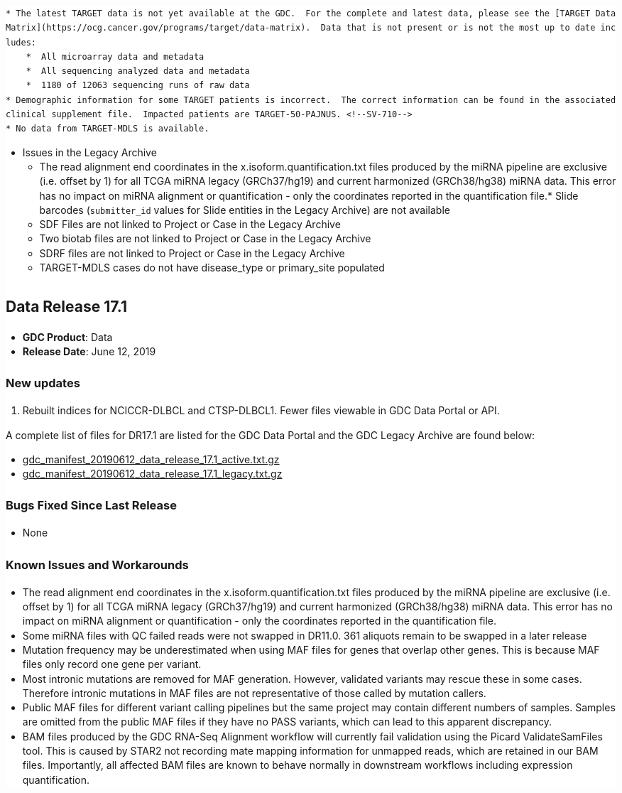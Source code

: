     * The latest TARGET data is not yet available at the GDC.  For the complete and latest data, please see the [TARGET Data Matrix](https://ocg.cancer.gov/programs/target/data-matrix).  Data that is not present or is not the most up to date includes:
        *  All microarray data and metadata
        *  All sequencing analyzed data and metadata
        *  1180 of 12063 sequencing runs of raw data
    * Demographic information for some TARGET patients is incorrect.  The correct information can be found in the associated clinical supplement file.  Impacted patients are TARGET-50-PAJNUS. <!--SV-710-->
    * No data from TARGET-MDLS is available.
* Issues in the Legacy Archive
    * The read alignment end coordinates in the x.isoform.quantification.txt files produced by the miRNA pipeline are exclusive (i.e. offset by 1) for all TCGA miRNA legacy (GRCh37/hg19) and current harmonized (GRCh38/hg38) miRNA data.  This error has no impact on miRNA alignment or quantification - only the coordinates reported in the quantification file.* Slide barcodes (`submitter_id` values for Slide entities in the Legacy Archive) are not available <!-- DAT-10 -->
    * SDF Files are not linked to Project or Case in the Legacy Archive <!--SV-332-->
    * Two biotab files are not linked to Project or Case in the Legacy Archive <!--SV-535, DAT-493-->
    * SDRF files are not linked to Project or Case in the Legacy Archive <!--SV-288-->
    * TARGET-MDLS cases do not have disease_type or primary_site populated <!--SV-939-->


## Data Release 17.1

* __GDC Product__: Data
* __Release Date__: June 12, 2019

### New updates

1.  Rebuilt indices for NCICCR-DLBCL and CTSP-DLBCL1.  Fewer files viewable in GDC Data Portal or API.

A complete list of files for DR17.1 are listed for the GDC Data Portal and the GDC Legacy Archive are found below:

* [gdc_manifest_20190612_data_release_17.1_active.txt.gz](gdc_manifest_20190612_data_release_17.1_active.txt.gz)
* [gdc_manifest_20190612_data_release_17.1_legacy.txt.gz](gdc_manifest_20190612_data_release_17.1_legacy.txt.gz)

### Bugs Fixed Since Last Release

*  None

### Known Issues and Workarounds


* The read alignment end coordinates in the x.isoform.quantification.txt files produced by the miRNA pipeline are exclusive (i.e. offset by 1) for all TCGA miRNA legacy (GRCh37/hg19) and current harmonized (GRCh38/hg38) miRNA data.  This error has no impact on miRNA alignment or quantification - only the coordinates reported in the quantification file.
* Some miRNA files with QC failed reads were not swapped in DR11.0.  361 aliquots remain to be swapped in a later release 
* Mutation frequency may be underestimated when using MAF files for genes that overlap other genes.  This is because MAF files only record one gene per variant.
* Most intronic mutations are removed for MAF generation.  However, validated variants may rescue these in some cases.  Therefore intronic mutations in MAF files are not representative of those called by mutation callers.
* Public MAF files for different variant calling pipelines but the same project may contain different numbers of samples.  Samples are omitted from the public MAF files if they have no PASS variants, which can lead to this apparent discrepancy.
* BAM files produced by the GDC RNA-Seq Alignment workflow will currently fail validation using the Picard ValidateSamFiles tool.  This is caused by STAR2 not recording mate mapping information for unmapped reads, which are retained in our BAM files.  Importantly, all affected BAM files are known to behave normally in downstream workflows including expression quantification.